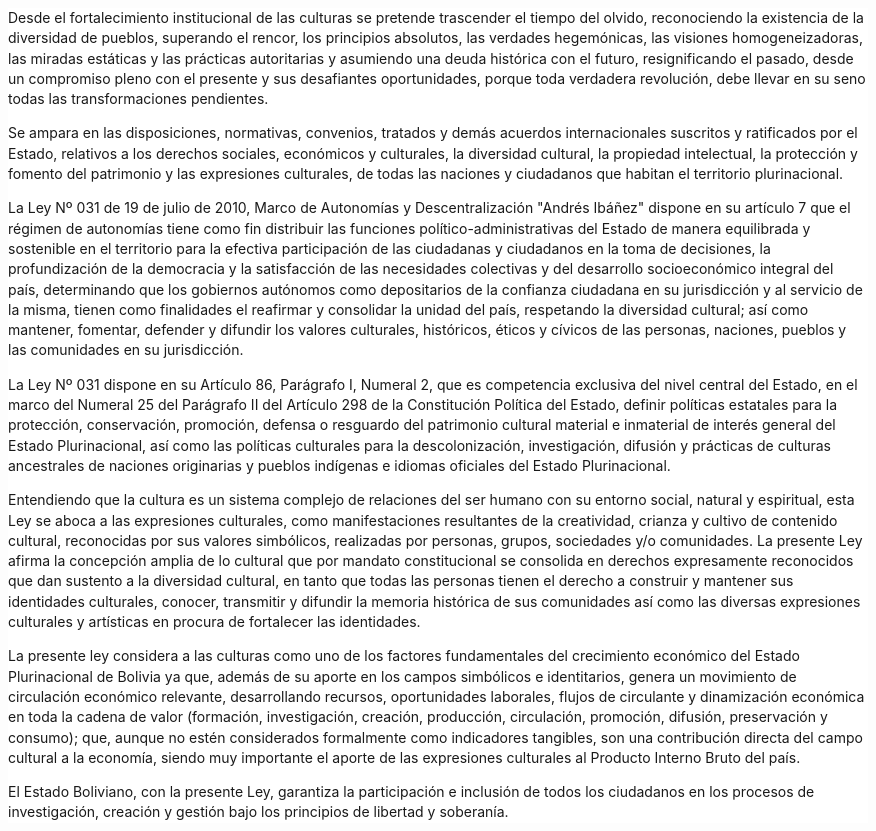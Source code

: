 Desde el fortalecimiento institucional de las culturas se pretende trascender el tiempo del olvido, reconociendo la existencia de la diversidad de pueblos, superando el rencor, los principios absolutos, las verdades hegemónicas, las visiones homogeneizadoras, las miradas estáticas y las prácticas autoritarias y asumiendo una deuda histórica con el futuro, resignificando el pasado, desde un compromiso pleno con el presente y sus desafiantes oportunidades, porque toda verdadera revolución, debe llevar en su seno todas las transformaciones pendientes.

Se ampara en las disposiciones, normativas, convenios, tratados y demás acuerdos internacionales suscritos y ratificados por el Estado, relativos a los derechos sociales, económicos y culturales, la diversidad cultural, la propiedad intelectual, la protección y fomento del patrimonio y las expresiones culturales, de todas las naciones y ciudadanos que habitan el territorio plurinacional.

La Ley Nº 031 de 19 de julio de 2010, Marco de Autonomías y Descentralización "Andrés Ibáñez" dispone en su artículo 7 que el régimen de autonomías tiene como fin distribuir las funciones político-administrativas del Estado de manera equilibrada y sostenible en el territorio para la efectiva participación de las ciudadanas y ciudadanos en la toma de decisiones, la profundización de la democracia y la satisfacción de las necesidades colectivas y del desarrollo socioeconómico integral del país, determinando que los gobiernos autónomos como depositarios de la confianza ciudadana en su jurisdicción y al servicio de la misma, tienen como finalidades el reafirmar y consolidar la unidad del país, respetando la diversidad cultural; así como mantener, fomentar, defender y difundir los valores culturales, históricos, éticos y cívicos de las personas, naciones, pueblos y las comunidades en su jurisdicción.

La Ley Nº 031 dispone en su Artículo 86, Parágrafo I, Numeral 2,  que es competencia exclusiva del nivel central del Estado, en el marco del Numeral 25 del Parágrafo II del Artículo 298 de la Constitución Política del Estado, definir políticas estatales para la protección, conservación, promoción, defensa o resguardo del patrimonio cultural material e inmaterial de interés general del Estado Plurinacional, así como las políticas culturales para la descolonización, investigación, difusión y prácticas de culturas ancestrales de naciones originarias y pueblos indígenas e idiomas oficiales del Estado Plurinacional.

Entendiendo que la cultura es un sistema complejo de relaciones del ser humano con su entorno social, natural y espiritual, esta Ley se aboca a las expresiones culturales, como manifestaciones resultantes de la creatividad, crianza y cultivo de contenido cultural, reconocidas por sus valores simbólicos, realizadas por personas, grupos, sociedades y/o comunidades. La presente Ley afirma la concepción amplia de lo cultural que por mandato constitucional se consolida en derechos expresamente reconocidos que dan sustento a la diversidad cultural, en tanto que todas las personas tienen el derecho a construir y mantener sus identidades culturales, conocer, transmitir y difundir la memoria histórica de sus comunidades así como las diversas expresiones culturales y artísticas en procura de fortalecer las identidades.

La presente ley considera a las culturas como uno de los factores fundamentales del crecimiento económico del Estado Plurinacional de Bolivia ya que, además de su aporte en los campos simbólicos e identitarios, genera un movimiento de circulación económico relevante, desarrollando recursos, oportunidades laborales, flujos de circulante y dinamización económica en toda la cadena de valor (formación, investigación, creación, producción, circulación, promoción, difusión, preservación y consumo); que, aunque no estén considerados formalmente como indicadores tangibles, son una contribución directa del campo cultural a la economía, siendo muy importante el aporte de las expresiones culturales al Producto Interno Bruto del país.

El Estado Boliviano, con la presente Ley, garantiza la participación e inclusión de todos los ciudadanos en los procesos de investigación, creación y gestión bajo los principios de libertad y soberanía.
